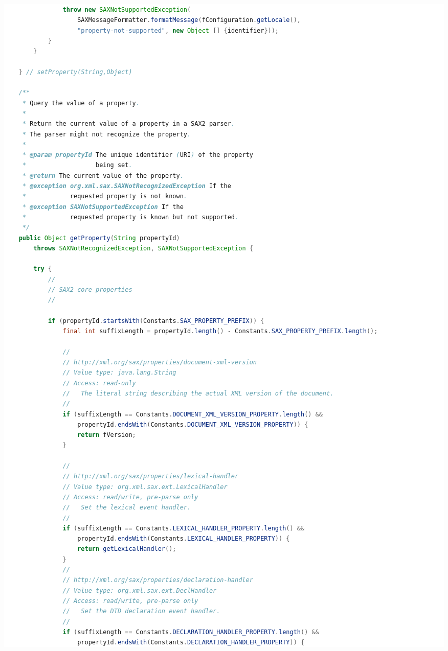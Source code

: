 ```java
                throw new SAXNotSupportedException(
                    SAXMessageFormatter.formatMessage(fConfiguration.getLocale(), 
                    "property-not-supported", new Object [] {identifier}));
            }
        }

    } // setProperty(String,Object)

    /**
     * Query the value of a property.
     *
     * Return the current value of a property in a SAX2 parser.
     * The parser might not recognize the property.
     *
     * @param propertyId The unique identifier (URI) of the property
     *                   being set.
     * @return The current value of the property.
     * @exception org.xml.sax.SAXNotRecognizedException If the
     *            requested property is not known.
     * @exception SAXNotSupportedException If the
     *            requested property is known but not supported.
     */
    public Object getProperty(String propertyId)
        throws SAXNotRecognizedException, SAXNotSupportedException {

        try {
            //
            // SAX2 core properties
            //

            if (propertyId.startsWith(Constants.SAX_PROPERTY_PREFIX)) {
                final int suffixLength = propertyId.length() - Constants.SAX_PROPERTY_PREFIX.length();

                //
                // http://xml.org/sax/properties/document-xml-version
                // Value type: java.lang.String
                // Access: read-only
                //   The literal string describing the actual XML version of the document. 
                //
                if (suffixLength == Constants.DOCUMENT_XML_VERSION_PROPERTY.length() &&
                    propertyId.endsWith(Constants.DOCUMENT_XML_VERSION_PROPERTY)) {
                    return fVersion;
                }
                
                //
                // http://xml.org/sax/properties/lexical-handler
                // Value type: org.xml.sax.ext.LexicalHandler
                // Access: read/write, pre-parse only
                //   Set the lexical event handler.
                //
                if (suffixLength == Constants.LEXICAL_HANDLER_PROPERTY.length() && 
                    propertyId.endsWith(Constants.LEXICAL_HANDLER_PROPERTY)) {
                    return getLexicalHandler();
                }
                //
                // http://xml.org/sax/properties/declaration-handler
                // Value type: org.xml.sax.ext.DeclHandler
                // Access: read/write, pre-parse only
                //   Set the DTD declaration event handler.
                //
                if (suffixLength == Constants.DECLARATION_HANDLER_PROPERTY.length() && 
                    propertyId.endsWith(Constants.DECLARATION_HANDLER_PROPERTY)) {
```
